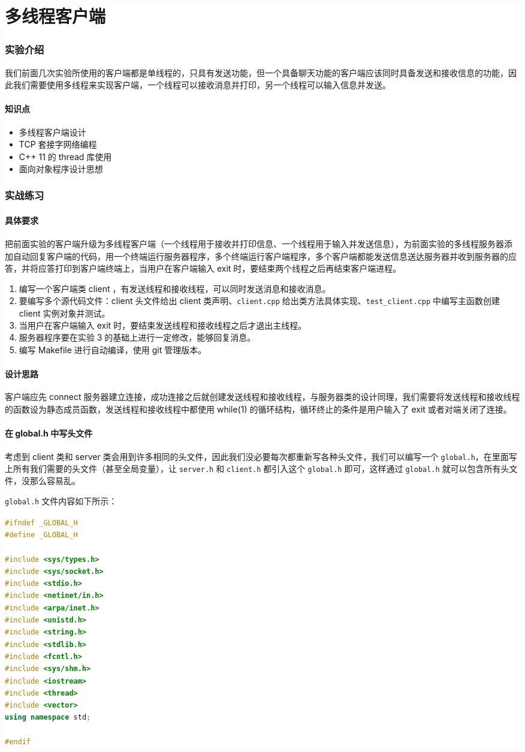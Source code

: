 # 多线程客户端

### 实验介绍

我们前面几次实验所使用的客户端都是单线程的，只具有发送功能，但一个具备聊天功能的客户端应该同时具备发送和接收信息的功能，因此我们需要使用多线程来实现客户端，一个线程可以接收消息并打印，另一个线程可以输入信息并发送。

#### 知识点

- 多线程客户端设计
- TCP 套接字网络编程
- C++ 11 的 thread 库使用
- 面向对象程序设计思想

### 实战练习

#### 具体要求

把前面实验的客户端升级为多线程客户端（一个线程用于接收并打印信息、一个线程用于输入并发送信息），为前面实验的多线程服务器添加自动回复客户端的代码，用一个终端运行服务器程序，多个终端运行客户端程序，多个客户端都能发送信息送达服务器并收到服务器的应答，并将应答打印到客户端终端上，当用户在客户端输入 exit 时，要结束两个线程之后再结束客户端进程。

1. 编写一个客户端类 client ，有发送线程和接收线程，可以同时发送消息和接收消息。
2. 要编写多个源代码文件：client 头文件给出 client 类声明、`client.cpp` 给出类方法具体实现、`test_client.cpp` 中编写主函数创建 client 实例对象并测试。
3. 当用户在客户端输入 exit 时，要结束发送线程和接收线程之后才退出主线程。
4. 服务器程序要在实验 3 的基础上进行一定修改，能够回复消息。
5. 编写 Makefile 进行自动编译，使用 git 管理版本。

#### 设计思路

客户端应先 connect 服务器建立连接，成功连接之后就创建发送线程和接收线程，与服务器类的设计同理，我们需要将发送线程和接收线程的函数设为静态成员函数，发送线程和接收线程中都使用 while(1) 的循环结构，循环终止的条件是用户输入了 exit 或者对端关闭了连接。

#### 在 global.h 中写头文件

考虑到 client 类和 server 类会用到许多相同的头文件，因此我们没必要每次都重新写各种头文件，我们可以编写一个 `global.h`，在里面写上所有我们需要的头文件（甚至全局变量），让 `server.h` 和 `client.h` 都引入这个 `global.h` 即可，这样通过 `global.h` 就可以包含所有头文件，没那么容易乱。

`global.h` 文件内容如下所示：

```cpp
#ifndef _GLOBAL_H
#define _GLOBAL_H

#include <sys/types.h>
#include <sys/socket.h>
#include <stdio.h>
#include <netinet/in.h>
#include <arpa/inet.h>
#include <unistd.h>
#include <string.h>
#include <stdlib.h>
#include <fcntl.h>
#include <sys/shm.h>
#include <iostream>
#include <thread>
#include <vector>
using namespace std;

#endif
```
